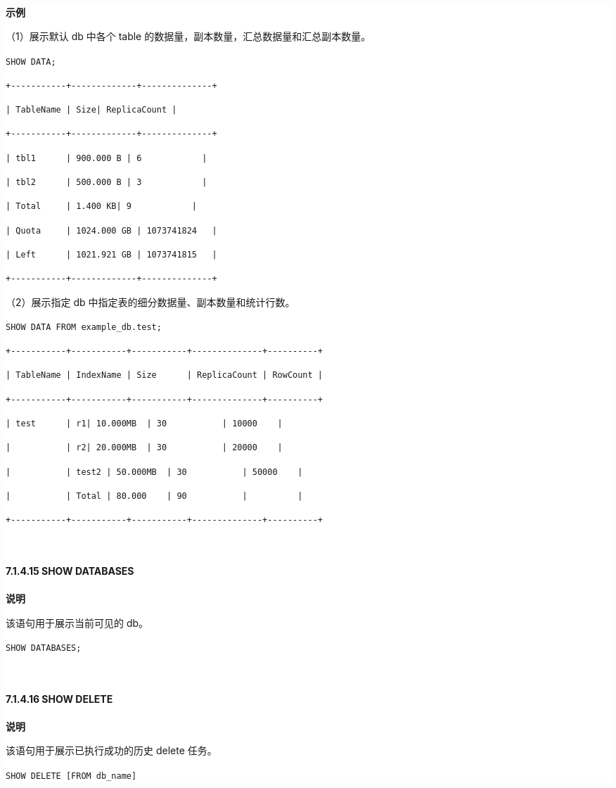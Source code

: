 
**示例**

（1）展示默认 db 中各个 table 的数据量，副本数量，汇总数据量和汇总副本数量。

`SHOW DATA;`

`+-----------+-------------+--------------+`

`| TableName | Size| ReplicaCount |`

`+-----------+-------------+--------------+`

`| tbl1      | 900.000 B | 6            |`

`| tbl2      | 500.000 B | 3            |`

`| Total     | 1.400 KB| 9            |`

`| Quota     | 1024.000 GB | 1073741824   |`

`| Left      | 1021.921 GB | 1073741815   |`

`+-----------+-------------+--------------+`

  

（2）展示指定 db 中指定表的细分数据量、副本数量和统计行数。

`SHOW DATA FROM example_db.test;`

`+-----------+-----------+-----------+--------------+----------+`

`| TableName | IndexName | Size      | ReplicaCount | RowCount |`

`+-----------+-----------+-----------+--------------+----------+`

`| test      | r1| 10.000MB  | 30           | 10000    |`

`|           | r2| 20.000MB  | 30           | 20000    |`

`|           | test2 | 50.000MB  | 30           | 50000    |`

`|           | Total | 80.000    | 90           |          |`

`+-----------+-----------+-----------+--------------+----------+`

  <br>

#### 7.1.4.15 SHOW DATABASES

**说明**

该语句用于展示当前可见的 db。

`SHOW DATABASES;`

  <br>

#### 7.1.4.16 SHOW DELETE

**说明**

该语句用于展示已执行成功的历史 delete 任务。

`SHOW DELETE [FROM db_name]`
